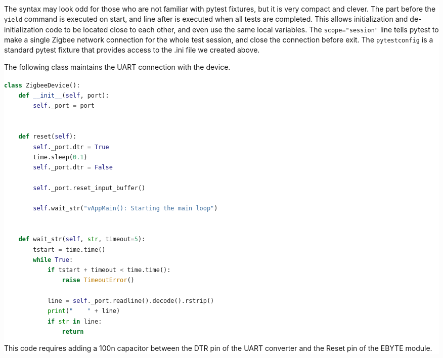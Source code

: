The syntax may look odd for those who are not familiar with pytest fixtures, but it is very compact and clever. The part before the `yield` command is executed on start, and line after is executed when all tests are completed. This allows initialization and de-initialization code to be located close to each other, and even use the same local variables. The `scope="session"` line tells pytest to make a single Zigbee network connection for the whole test session, and close the connection before exit. The `pytestconfig` is a standard pytest fixture that provides access to the .ini file we created above.

The following class maintains the UART connection with the device.

```python
class ZigbeeDevice():
    def __init__(self, port):
        self._port = port


    def reset(self):
        self._port.dtr = True
        time.sleep(0.1)
        self._port.dtr = False

        self._port.reset_input_buffer()

        self.wait_str("vAppMain(): Starting the main loop")


    def wait_str(self, str, timeout=5):
        tstart = time.time()
        while True:
            if tstart + timeout < time.time():
                raise TimeoutError()

            line = self._port.readline().decode().rstrip()
            print("    " + line)
            if str in line:
                return
```

This code requires adding a 100n capacitor between the DTR pin of the UART converter and the Reset pin of the EBYTE module. 
